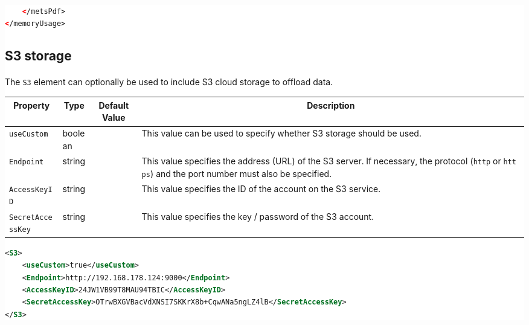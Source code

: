 ```xml
	</metsPdf>
</memoryUsage>
```

## S3 storage

The `S3` element can optionally be used to include S3 cloud storage to offload data.

| Property | Type | Default Value | Description |
| -------- | ---- | ------------- | ----------- |
| `useCustom` | boolean | | This value can be used to specify whether S3 storage should be used. |
| `Endpoint` | string | | This value specifies the address (URL) of the S3 server. If necessary, the protocol (`http` or `https`) and the port number must also be specified. |
| `AccessKeyID` | string | | This value specifies the ID of the account on the S3 service. |
| `SecretAccessKey` | string | | This value specifies the key / password of the S3 account. |

```xml
<S3>
	<useCustom>true</useCustom>
	<Endpoint>http://192.168.178.124:9000</Endpoint>
	<AccessKeyID>24JW1VB99T8MAU94TBIC</AccessKeyID>
	<SecretAccessKey>OTrwBXGVBacVdXNSI7SKKrX8b+CqwANa5ngLZ4lB</SecretAccessKey>
</S3>
```